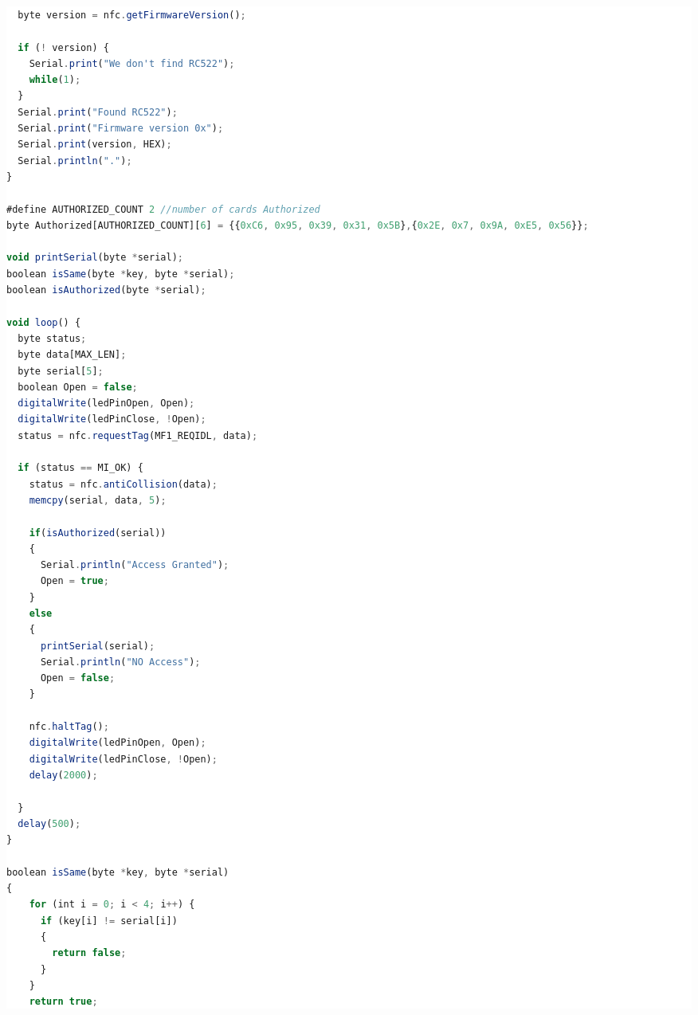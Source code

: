 ```js
  byte version = nfc.getFirmwareVersion(); 

  if (! version) { 
    Serial.print("We don't find RC522"); 
    while(1); 
  } 
  Serial.print("Found RC522"); 
  Serial.print("Firmware version 0x"); 
  Serial.print(version, HEX); 
  Serial.println("."); 
} 

#define AUTHORIZED_COUNT 2 //number of cards Authorized 
byte Authorized[AUTHORIZED_COUNT][6] = {{0xC6, 0x95, 0x39, 0x31, 0x5B},{0x2E, 0x7, 0x9A, 0xE5, 0x56}}; 

void printSerial(byte *serial); 
boolean isSame(byte *key, byte *serial); 
boolean isAuthorized(byte *serial); 

void loop() { 
  byte status; 
  byte data[MAX_LEN]; 
  byte serial[5]; 
  boolean Open = false; 
  digitalWrite(ledPinOpen, Open); 
  digitalWrite(ledPinClose, !Open); 
  status = nfc.requestTag(MF1_REQIDL, data); 

  if (status == MI_OK) { 
    status = nfc.antiCollision(data); 
    memcpy(serial, data, 5); 

    if(isAuthorized(serial)) 
    {  
      Serial.println("Access Granted"); 
      Open = true; 
    } 
    else 
    {  
      printSerial(serial); 
      Serial.println("NO Access"); 
      Open = false; 
    } 

    nfc.haltTag(); 
    digitalWrite(ledPinOpen, Open); 
    digitalWrite(ledPinClose, !Open); 
    delay(2000); 

  } 
  delay(500); 
} 

boolean isSame(byte *key, byte *serial) 
{ 
    for (int i = 0; i < 4; i++) { 
      if (key[i] != serial[i]) 
      {  
        return false;  
      } 
    } 
    return true; 
```